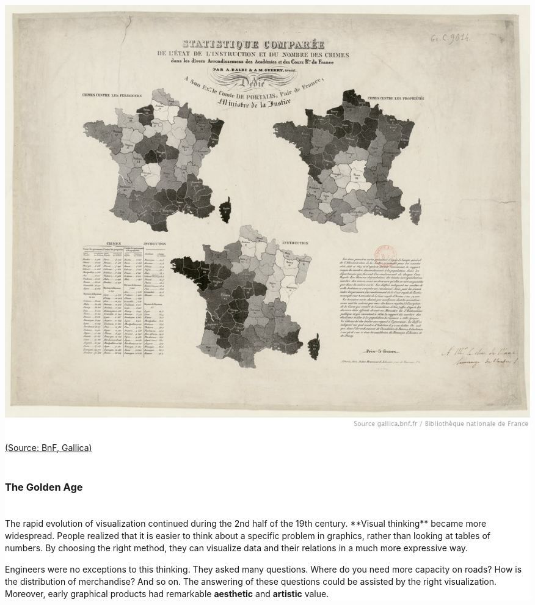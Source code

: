 ![Statistique comparée de l'état de l'instruction et du nombre des crimes dans les divers Arrondissements des Académies et des Cours Royales de France par A. Balbi et A.-M. Guerry](/assets/images/history/Statistique_comparée_de_l'état_de_Balbi.jpeg "Statistique comparée de l'état de l'instruction et du nombre des crimes dans les divers Arrondissements des Académies et des Cours Royales de France par A. Balbi et A.-M. Guerry")

<figcaption><a href="https://gallica.bnf.fr/ark:/12148/btv1b53093802z.r=andre%20michel%20guerry?rk=42918;4" title="Statistique comparée de l'état de l'instruction et du nombre des crimes dans les divers Arrondissements des Académies et des Cours Royales de France">(Source: BnF, Gallica)</a></figcaption>

<br/>

### <strong>The Golden Age</strong>

<br/>
The rapid evolution of visualization continued during the 2nd half of the 19th century. **Visual thinking** became more widespread. People realized that it is easier to think about a specific problem in graphics, rather than looking at tables of numbers. By choosing the right method, they can visualize data and their relations in a much more expressive way.

Engineers were no exceptions to this thinking. They asked many questions. Where do you need more capacity on roads? How is the distribution of merchandise? And so on. The answering of these questions could be assisted by the right visualization. Moreover, early graphical products had remarkable **aesthetic** and **artistic** value.
